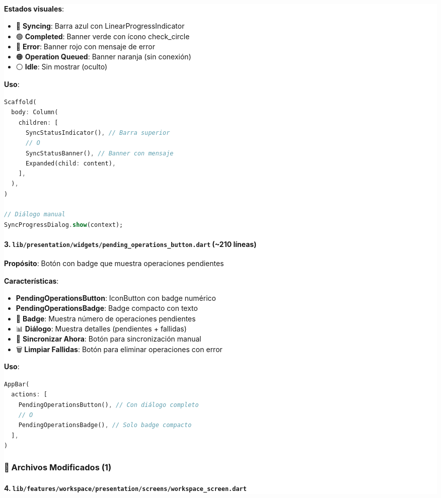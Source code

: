 **Estados visuales**:

- 🔵 **Syncing**: Barra azul con LinearProgressIndicator
- 🟢 **Completed**: Banner verde con ícono check_circle
- 🔴 **Error**: Banner rojo con mensaje de error
- 🟠 **Operation Queued**: Banner naranja (sin conexión)
- ⚪ **Idle**: Sin mostrar (oculto)

**Uso**:

```dart
Scaffold(
  body: Column(
    children: [
      SyncStatusIndicator(), // Barra superior
      // O
      SyncStatusBanner(), // Banner con mensaje
      Expanded(child: content),
    ],
  ),
)

// Diálogo manual
SyncProgressDialog.show(context);
```

#### 3. `lib/presentation/widgets/pending_operations_button.dart` (~210 líneas)

**Propósito**: Botón con badge que muestra operaciones pendientes

**Características**:

- **PendingOperationsButton**: IconButton con badge numérico
- **PendingOperationsBadge**: Badge compacto con texto
- 🔴 **Badge**: Muestra número de operaciones pendientes
- 📊 **Diálogo**: Muestra detalles (pendientes + fallidas)
- 🔄 **Sincronizar Ahora**: Botón para sincronización manual
- 🗑️ **Limpiar Fallidas**: Botón para eliminar operaciones con error

**Uso**:

```dart
AppBar(
  actions: [
    PendingOperationsButton(), // Con diálogo completo
    // O
    PendingOperationsBadge(), // Solo badge compacto
  ],
)
```

### 🔧 Archivos Modificados (1)

#### 4. `lib/features/workspace/presentation/screens/workspace_screen.dart`
